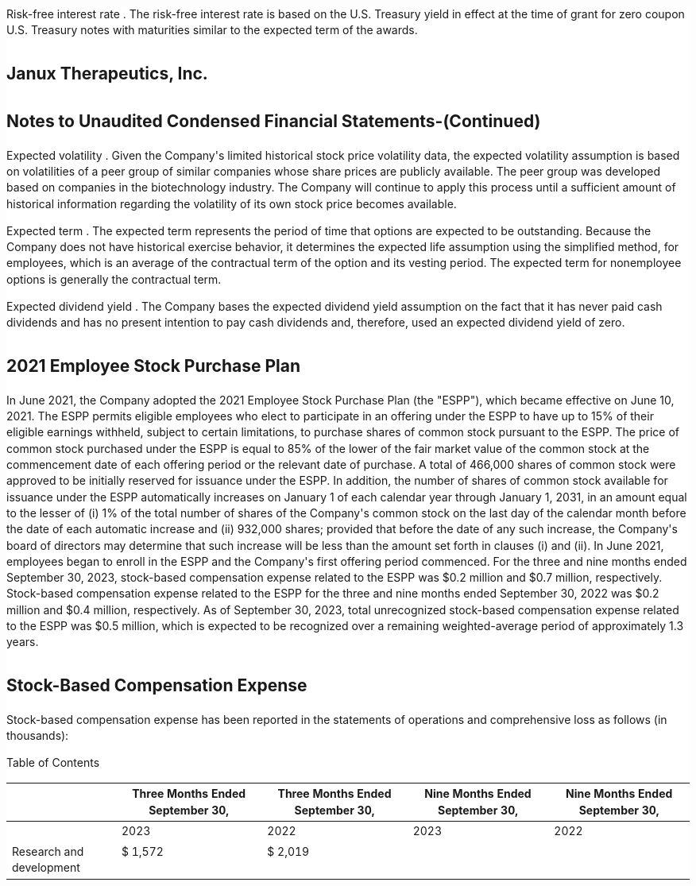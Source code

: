 <p>Risk-free interest rate . The risk-free interest rate is based on the U.S. Treasury yield in effect at the time of grant for zero coupon U.S. Treasury notes with maturities similar to the expected term of the awards.</p>
<h2>Janux Therapeutics, Inc.</h2>
<h2>Notes to Unaudited Condensed Financial Statements-(Continued)</h2>
<p>Expected volatility . Given the Company's limited historical stock price volatility data, the expected volatility assumption is based on volatilities of a peer group of similar companies whose share prices are publicly available. The peer group was developed based on companies in the biotechnology industry. The Company will continue to apply this process until a sufficient amount of historical information regarding the volatility of its own stock price becomes available.</p>
<p>Expected term . The expected term represents the period of time that options are expected to be outstanding. Because the Company does not have historical exercise behavior, it determines the expected life assumption using the simplified method, for employees, which is an average of the contractual term of the option and its vesting period. The expected term for nonemployee options is generally the contractual term.</p>
<p>Expected dividend yield . The Company bases the expected dividend yield assumption on the fact that it has never paid cash dividends and has no present intention to pay cash dividends and, therefore, used an expected dividend yield of zero.</p>
<h2>2021 Employee Stock Purchase Plan</h2>
<p>In June 2021, the Company adopted the 2021 Employee Stock Purchase Plan (the "ESPP"), which became effective on June 10, 2021. The ESPP permits eligible employees who elect to participate in an offering under the ESPP to have up to 15% of their eligible earnings withheld, subject to certain limitations, to purchase shares of common stock pursuant to the ESPP. The price of common stock purchased under the ESPP is equal to 85% of the lower of the fair market value of the common stock at the commencement date of each offering period or the relevant date of purchase. A total of 466,000 shares of common stock were approved to be initially reserved for issuance under the ESPP. In addition, the number of shares of common stock available for issuance under the ESPP automatically increases on January 1 of each calendar year through January 1, 2031, in an amount equal to the lesser of (i) 1% of the total number of shares of the Company's common stock on the last day of the calendar month before the date of each automatic increase and (ii) 932,000 shares; provided that before the date of any such increase, the Company's board of directors may determine that such increase will be less than the amount set forth in clauses (i) and (ii). In June 2021, employees began to enroll in the ESPP and the Company's first offering period commenced. For the three and nine months ended September 30, 2023, stock-based compensation expense related to the ESPP was $0.2 million and $0.7 million, respectively. Stock-based compensation expense related to the ESPP for the three and nine months ended September 30, 2022 was $0.2 million and $0.4 million, respectively. As of September 30, 2023, total unrecognized stock-based compensation expense related to the ESPP was $0.5 million, which is expected to be recognized over a remaining weighted-average period of approximately 1.3 years.</p>
<h2>Stock-Based Compensation Expense</h2>
<p>Stock-based compensation expense has been reported in the statements of operations and comprehensive loss as follows (in thousands):</p>
<p>Table of Contents</p>
<table>
<thead>
<tr>
<th></th>
<th>Three Months Ended September 30,</th>
<th>Three Months Ended September 30,</th>
<th>Nine Months Ended September 30,</th>
<th>Nine Months Ended September 30,</th>
</tr>
</thead>
<tbody>
<tr>
<td></td>
<td>2023</td>
<td>2022</td>
<td>2023</td>
<td>2022</td>
</tr>
<tr>
<td>Research and development</td>
<td>$ 1,572</td>
<td>$ 2,019</td>